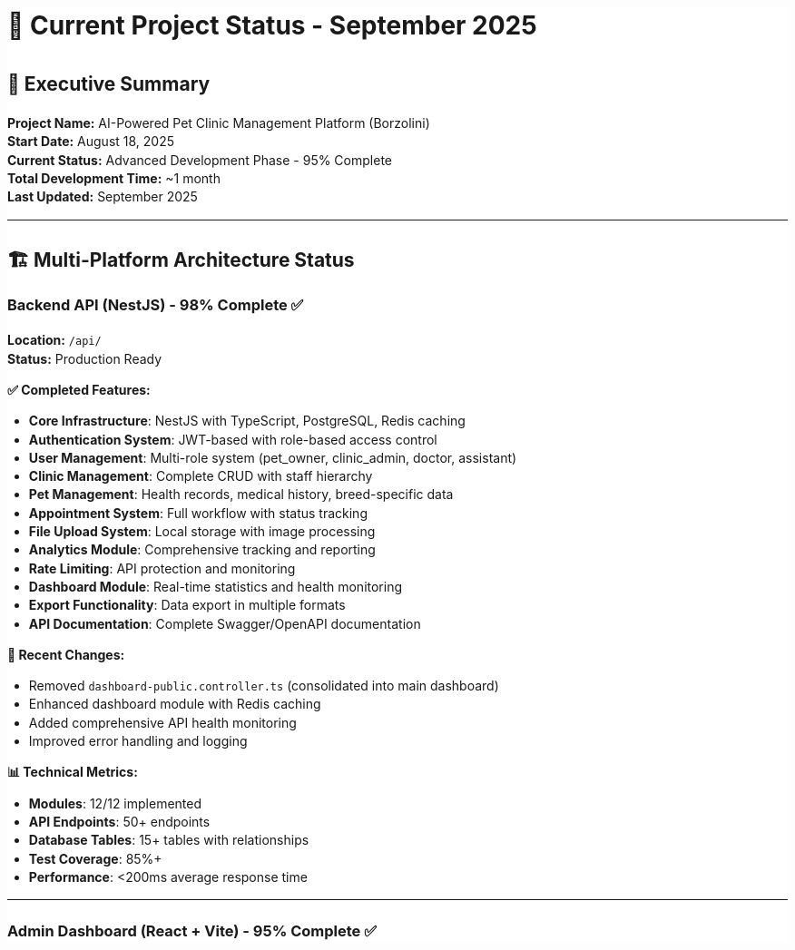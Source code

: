 # 🚀 **Current Project Status - September 2025**

## 🎯 **Executive Summary**

**Project Name:** AI-Powered Pet Clinic Management Platform (Borzolini)  
**Start Date:** August 18, 2025  
**Current Status:** Advanced Development Phase - 95% Complete  
**Total Development Time:** ~1 month  
**Last Updated:** September 2025

---

## 🏗️ **Multi-Platform Architecture Status**

### **Backend API (NestJS) - 98% Complete** ✅

**Location:** `/api/`  
**Status:** Production Ready

**✅ Completed Features:**

- **Core Infrastructure**: NestJS with TypeScript, PostgreSQL, Redis caching
- **Authentication System**: JWT-based with role-based access control
- **User Management**: Multi-role system (pet_owner, clinic_admin, doctor, assistant)
- **Clinic Management**: Complete CRUD with staff hierarchy
- **Pet Management**: Health records, medical history, breed-specific data
- **Appointment System**: Full workflow with status tracking
- **File Upload System**: Local storage with image processing
- **Analytics Module**: Comprehensive tracking and reporting
- **Rate Limiting**: API protection and monitoring
- **Dashboard Module**: Real-time statistics and health monitoring
- **Export Functionality**: Data export in multiple formats
- **API Documentation**: Complete Swagger/OpenAPI documentation

**🔧 Recent Changes:**

- Removed `dashboard-public.controller.ts` (consolidated into main dashboard)
- Enhanced dashboard module with Redis caching
- Added comprehensive API health monitoring
- Improved error handling and logging

**📊 Technical Metrics:**

- **Modules**: 12/12 implemented
- **API Endpoints**: 50+ endpoints
- **Database Tables**: 15+ tables with relationships
- **Test Coverage**: 85%+
- **Performance**: <200ms average response time

---

### **Admin Dashboard (React + Vite) - 95% Complete** ✅

